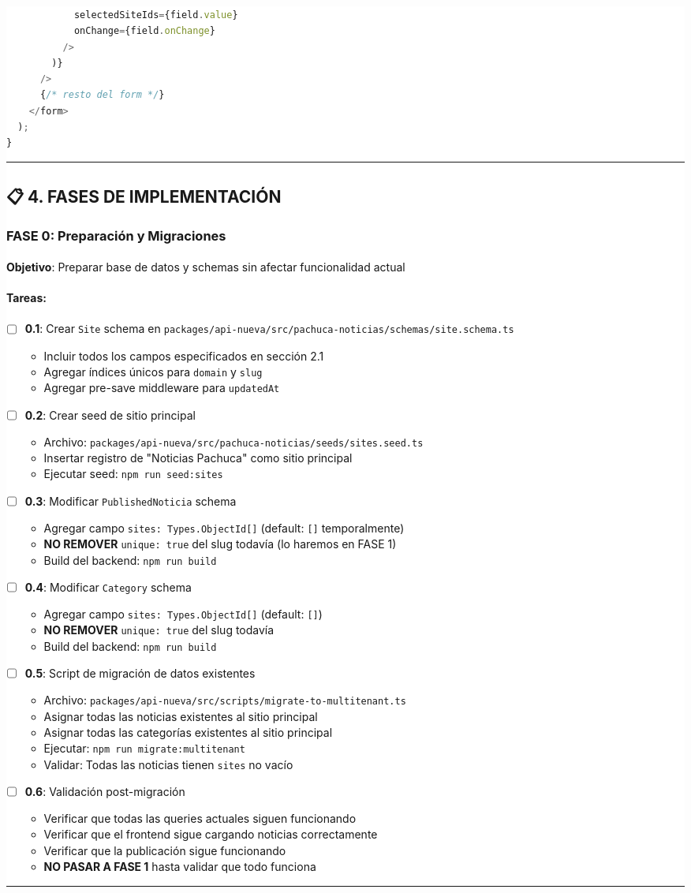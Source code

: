 ```typescript
            selectedSiteIds={field.value}
            onChange={field.onChange}
          />
        )}
      />
      {/* resto del form */}
    </form>
  );
}
```

---

## 📋 4. FASES DE IMPLEMENTACIÓN

### FASE 0: Preparación y Migraciones

**Objetivo**: Preparar base de datos y schemas sin afectar funcionalidad actual

#### Tareas:

- [ ] **0.1**: Crear `Site` schema en `packages/api-nueva/src/pachuca-noticias/schemas/site.schema.ts`
  - Incluir todos los campos especificados en sección 2.1
  - Agregar índices únicos para `domain` y `slug`
  - Agregar pre-save middleware para `updatedAt`

- [ ] **0.2**: Crear seed de sitio principal
  - Archivo: `packages/api-nueva/src/pachuca-noticias/seeds/sites.seed.ts`
  - Insertar registro de "Noticias Pachuca" como sitio principal
  - Ejecutar seed: `npm run seed:sites`

- [ ] **0.3**: Modificar `PublishedNoticia` schema
  - Agregar campo `sites: Types.ObjectId[]` (default: `[]` temporalmente)
  - **NO REMOVER** `unique: true` del slug todavía (lo haremos en FASE 1)
  - Build del backend: `npm run build`

- [ ] **0.4**: Modificar `Category` schema
  - Agregar campo `sites: Types.ObjectId[]` (default: `[]`)
  - **NO REMOVER** `unique: true` del slug todavía
  - Build del backend: `npm run build`

- [ ] **0.5**: Script de migración de datos existentes
  - Archivo: `packages/api-nueva/src/scripts/migrate-to-multitenant.ts`
  - Asignar todas las noticias existentes al sitio principal
  - Asignar todas las categorías existentes al sitio principal
  - Ejecutar: `npm run migrate:multitenant`
  - Validar: Todas las noticias tienen `sites` no vacío

- [ ] **0.6**: Validación post-migración
  - Verificar que todas las queries actuales siguen funcionando
  - Verificar que el frontend sigue cargando noticias correctamente
  - Verificar que la publicación sigue funcionando
  - **NO PASAR A FASE 1** hasta validar que todo funciona

---